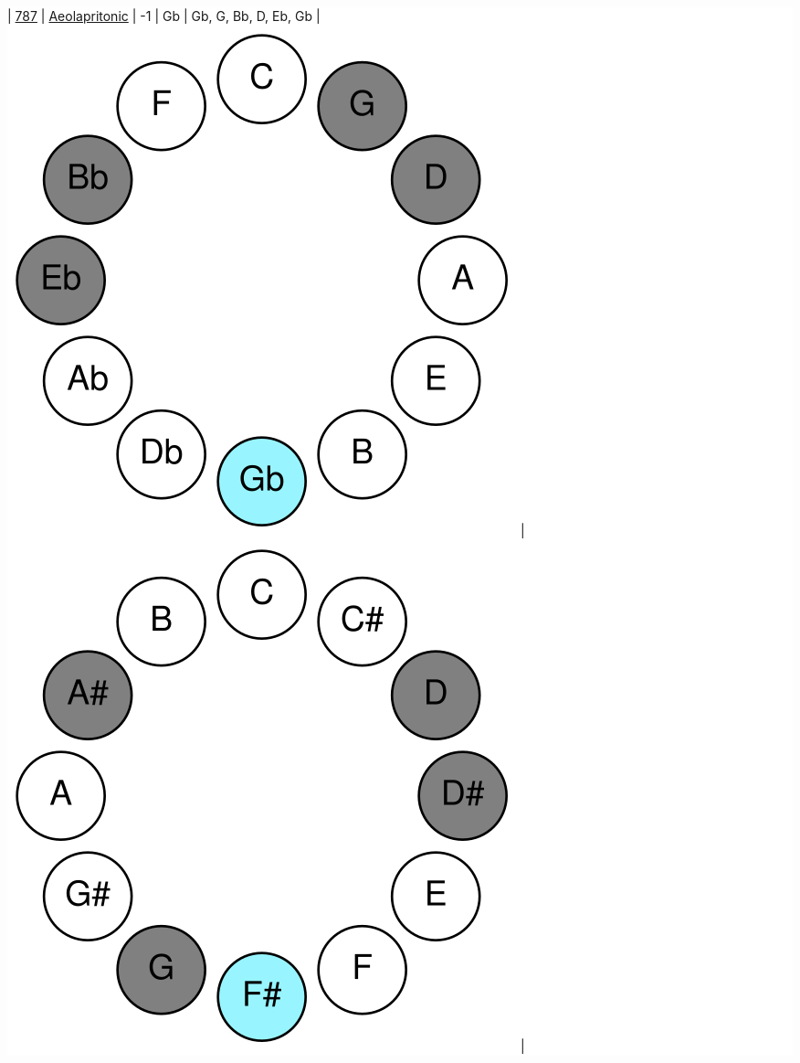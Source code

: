 | [787](https://ianring.com/musictheory/scales/787) | [Aeolapritonic](ModeAeolapritonic.md) | -1 | Gb | Gb, G, Bb, D, Eb, Gb | ![GFlatAeolapritonic](CircleOfFifthModeGFlatAeolapritonic.svg) | ![GFlatAeolapritonic](ChromaticCircleModeGFlatAeolapritonic.svg) |